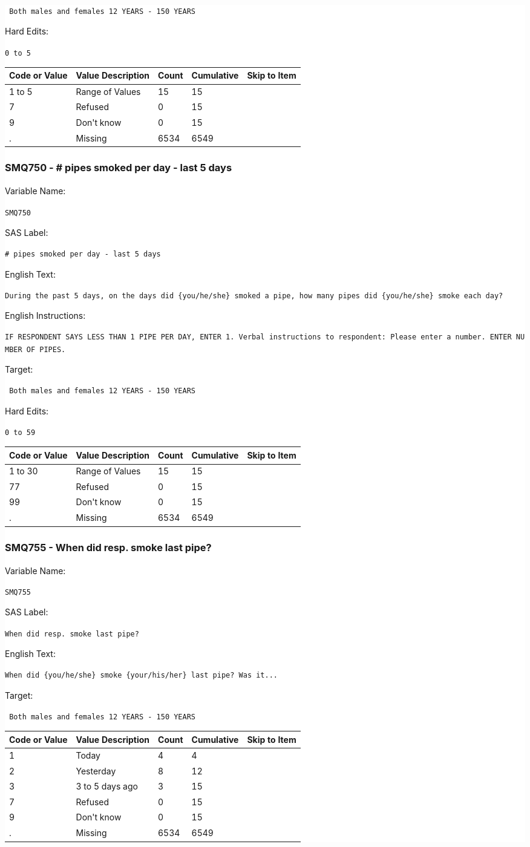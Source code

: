      Both males and females 12 YEARS - 150 YEARS
Hard Edits:

    0 to 5
Code or Value | Value Description | Count | Cumulative | Skip to Item  
---|---|---|---|---  
1 to 5 | Range of Values | 15 | 15 |   
7 | Refused | 0 | 15 |   
9 | Don't know | 0 | 15 |   
. | Missing | 6534 | 6549 |   
  
### SMQ750 - # pipes smoked per day - last 5 days

Variable Name:

    SMQ750
SAS Label:

    # pipes smoked per day - last 5 days
English Text:

    During the past 5 days, on the days did {you/he/she} smoked a pipe, how many pipes did {you/he/she} smoke each day?
English Instructions:

    IF RESPONDENT SAYS LESS THAN 1 PIPE PER DAY, ENTER 1. Verbal instructions to respondent: Please enter a number. ENTER NUMBER OF PIPES.
Target:

     Both males and females 12 YEARS - 150 YEARS
Hard Edits:

    0 to 59
Code or Value | Value Description | Count | Cumulative | Skip to Item  
---|---|---|---|---  
1 to 30 | Range of Values | 15 | 15 |   
77 | Refused | 0 | 15 |   
99 | Don't know | 0 | 15 |   
. | Missing | 6534 | 6549 |   
  
### SMQ755 - When did resp. smoke last pipe?

Variable Name:

    SMQ755
SAS Label:

    When did resp. smoke last pipe?
English Text:

    When did {you/he/she} smoke {your/his/her} last pipe? Was it...
Target:

     Both males and females 12 YEARS - 150 YEARS
Code or Value | Value Description | Count | Cumulative | Skip to Item  
---|---|---|---|---  
1 | Today | 4 | 4 |   
2 | Yesterday | 8 | 12 |   
3 | 3 to 5 days ago | 3 | 15 |   
7 | Refused | 0 | 15 |   
9 | Don't know | 0 | 15 |   
. | Missing | 6534 | 6549 |   
  